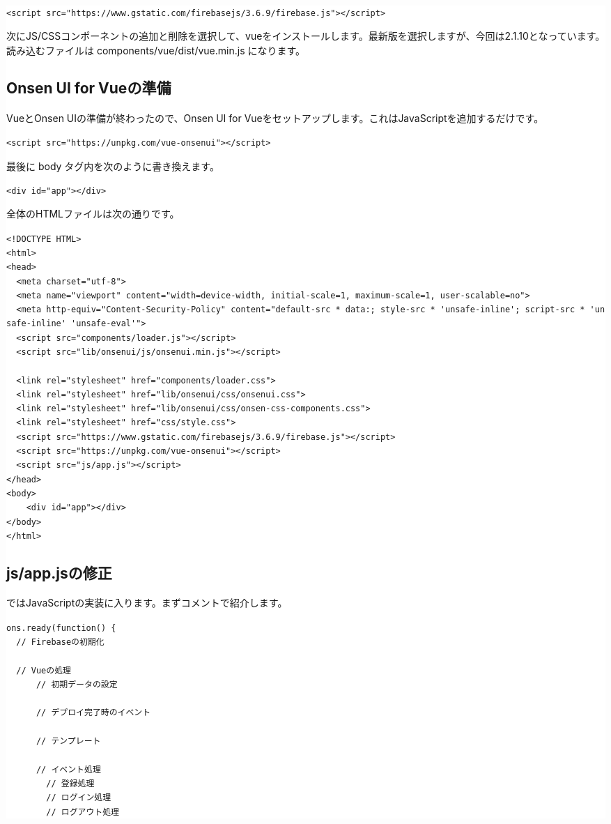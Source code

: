 ```
<script src="https://www.gstatic.com/firebasejs/3.6.9/firebase.js"></script>
```

次にJS/CSSコンポーネントの追加と削除を選択して、vueをインストールします。最新版を選択しますが、今回は2.1.10となっています。読み込むファイルは components/vue/dist/vue.min.js になります。

## Onsen UI for Vueの準備

VueとOnsen UIの準備が終わったので、Onsen UI for Vueをセットアップします。これはJavaScriptを追加するだけです。

```
<script src="https://unpkg.com/vue-onsenui"></script>
```

最後に body タグ内を次のように書き換えます。

```
<div id="app"></div>
```

全体のHTMLファイルは次の通りです。

```
<!DOCTYPE HTML>
<html>
<head>
  <meta charset="utf-8">
  <meta name="viewport" content="width=device-width, initial-scale=1, maximum-scale=1, user-scalable=no">
  <meta http-equiv="Content-Security-Policy" content="default-src * data:; style-src * 'unsafe-inline'; script-src * 'unsafe-inline' 'unsafe-eval'">
  <script src="components/loader.js"></script>
  <script src="lib/onsenui/js/onsenui.min.js"></script>

  <link rel="stylesheet" href="components/loader.css">
  <link rel="stylesheet" href="lib/onsenui/css/onsenui.css">
  <link rel="stylesheet" href="lib/onsenui/css/onsen-css-components.css">
  <link rel="stylesheet" href="css/style.css">
  <script src="https://www.gstatic.com/firebasejs/3.6.9/firebase.js"></script>
  <script src="https://unpkg.com/vue-onsenui"></script>
  <script src="js/app.js"></script>
</head>
<body>
	<div id="app"></div>
</body>
</html>
```

## js/app.jsの修正

ではJavaScriptの実装に入ります。まずコメントで紹介します。

```
ons.ready(function() {
  // Firebaseの初期化
  
  // Vueの処理 
	  // 初期データの設定
    
	  // デプロイ完了時のイベント
    
	  // テンプレート
    
	  // イベント処理
	  	// 登録処理
	  	// ログイン処理
	  	// ログアウト処理
```